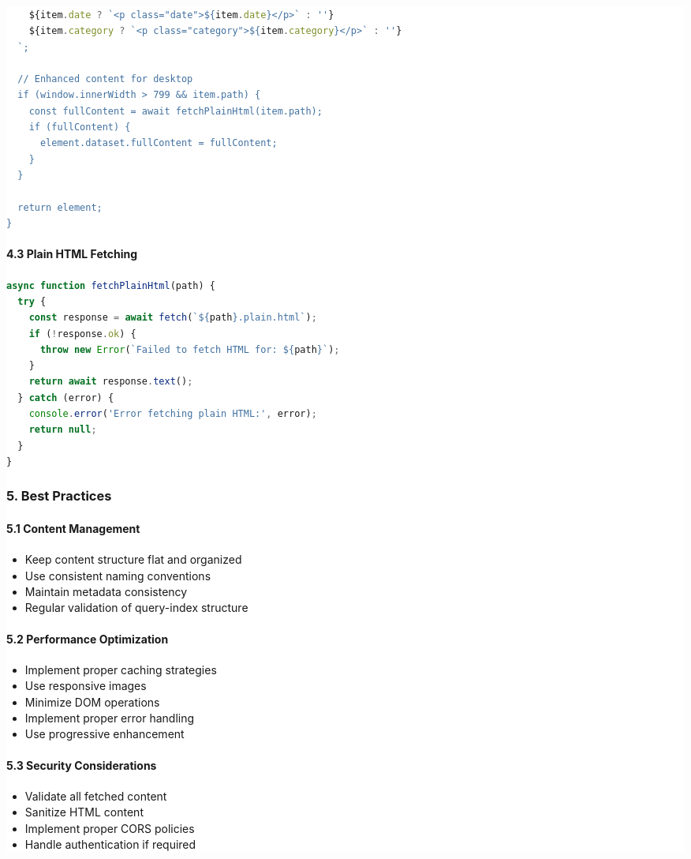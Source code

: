 ```javascript
    ${item.date ? `<p class="date">${item.date}</p>` : ''}
    ${item.category ? `<p class="category">${item.category}</p>` : ''}
  `;
  
  // Enhanced content for desktop
  if (window.innerWidth > 799 && item.path) {
    const fullContent = await fetchPlainHtml(item.path);
    if (fullContent) {
      element.dataset.fullContent = fullContent;
    }
  }
  
  return element;
}
```

#### 4.3 Plain HTML Fetching

```javascript
async function fetchPlainHtml(path) {
  try {
    const response = await fetch(`${path}.plain.html`);
    if (!response.ok) {
      throw new Error(`Failed to fetch HTML for: ${path}`);
    }
    return await response.text();
  } catch (error) {
    console.error('Error fetching plain HTML:', error);
    return null;
  }
}
```

### 5. Best Practices

#### 5.1 Content Management

- Keep content structure flat and organized
- Use consistent naming conventions
- Maintain metadata consistency
- Regular validation of query-index structure

#### 5.2 Performance Optimization

- Implement proper caching strategies
- Use responsive images
- Minimize DOM operations
- Implement proper error handling
- Use progressive enhancement

#### 5.3 Security Considerations

- Validate all fetched content
- Sanitize HTML content
- Implement proper CORS policies
- Handle authentication if required
